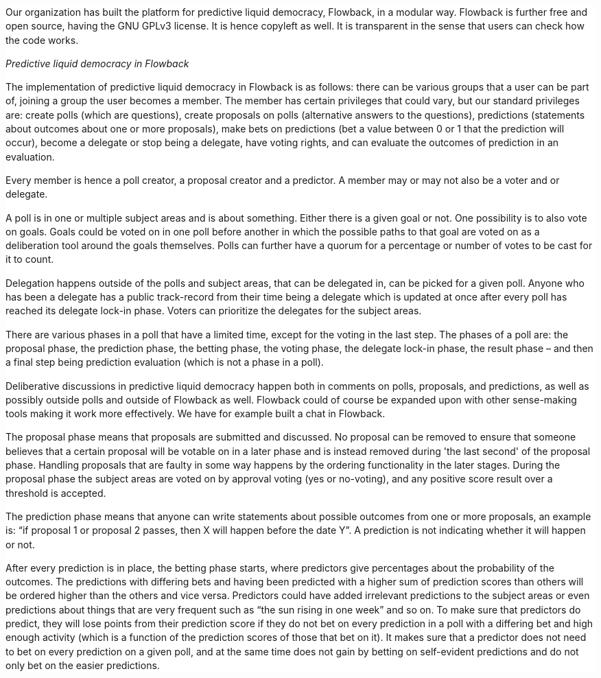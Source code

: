 Our organization has built the platform for predictive liquid democracy, Flowback, in a modular way. Flowback is further free and open source, having the GNU GPLv3 license. It is hence copyleft as well. It is transparent in the sense that users can check how the code works. 


*Predictive liquid democracy in Flowback*

The implementation of predictive liquid democracy in Flowback is as follows: there can be various groups that a user can be part of, joining a group the user becomes a member. The member has certain privileges that could vary, but our standard privileges are: create polls (which are questions), create proposals on polls (alternative answers to the questions), predictions (statements about outcomes about one or more proposals), make bets on predictions (bet a value between 0 or 1 that the prediction will occur), become a delegate or stop being a delegate, have voting rights, and can evaluate the outcomes of prediction in an evaluation. 

Every member is hence a poll creator, a proposal creator and a predictor. A member may or may not also be a voter and or delegate.

A poll is in one or multiple subject areas and is about something. Either there is a given goal or not. One possibility is to also vote on goals. Goals could be voted on in one poll before another in which the possible paths to that goal are voted on as a deliberation tool around the goals themselves. Polls can further have a quorum for a percentage or number of votes to be cast for it to count. 

Delegation happens outside of the polls and subject areas, that can be delegated in, can be picked for a given poll. Anyone who has been a delegate has a public track-record from their time being a delegate which is updated at once after every poll has reached its delegate lock-in phase. Voters can prioritize the delegates for the subject areas. 

There are various phases in a poll that have a limited time, except for the voting in the last step. The phases of a poll are: the proposal phase, the prediction phase, the betting phase, the voting phase, the delegate lock-in phase, the result phase – and then a final step being prediction evaluation (which is not a phase in a poll). 

Deliberative discussions in predictive liquid democracy happen both in comments on polls, proposals, and predictions, as well as possibly outside polls and outside of Flowback as well. Flowback could of course be expanded upon with other sense-making tools making it work more effectively. We have for example built a chat in Flowback. 

The proposal phase means that proposals are submitted and discussed. No proposal can be removed to ensure that someone believes that a certain proposal will be votable on in a later phase and is instead removed during 'the last second' of the proposal phase. Handling proposals that are faulty in some way happens by the ordering functionality in the later stages. During the proposal phase the subject areas are voted on by approval voting (yes or no-voting), and any positive score result over a threshold is accepted.

The prediction phase means that anyone can write statements about possible outcomes from one or more proposals, an example is: “if proposal 1 or proposal 2 passes, then X will happen before the date Y”. A prediction is not indicating whether it will happen or not.

After every prediction is in place, the betting phase starts, where predictors give percentages about the probability of the outcomes. The predictions with differing bets and having been predicted with a higher sum of prediction scores than others will be ordered higher than the others and vice versa. Predictors could have added irrelevant predictions to the subject areas or even predictions about things that are very frequent such as “the sun rising in one week” and so on. To make sure that predictors do predict, they will lose points from their prediction score if they do not bet on every prediction in a poll with a differing bet and high enough activity (which is a function of the prediction scores of those that bet on it). It makes sure that a predictor does not need to bet on every prediction on a given poll, and at the same time does not gain by betting on self-evident predictions and do not only bet on the easier predictions.
